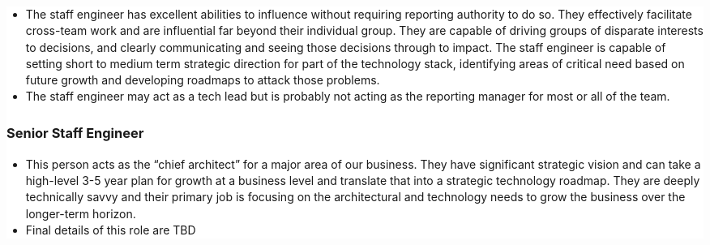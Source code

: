 * The staff engineer has excellent abilities to influence without requiring reporting authority to do so. They effectively facilitate cross-team work and are influential far beyond their individual group. They are capable of driving groups of disparate interests to decisions, and clearly communicating and seeing those decisions through to impact. The staff engineer is capable of setting short to medium term strategic direction for part of the technology stack, identifying areas of critical need based on future growth and developing roadmaps to attack those problems.
* The staff engineer may act as a tech lead but is probably not acting as the reporting manager for most or all of the team.

### Senior Staff Engineer
* This person acts as the “chief architect” for a major area of our business. They have significant strategic vision and can take a high-level 3-5 year plan for growth at a business level and translate that into a strategic technology roadmap. They are deeply technically savvy and their primary job is focusing on the architectural and technology needs to grow the business over the longer-term horizon.
* Final details of this role are TBD
